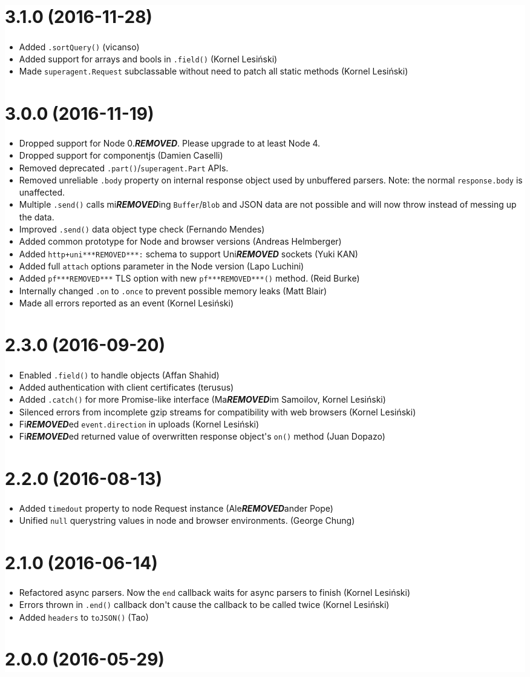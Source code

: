 # 3.1.0 (2016-11-28)

* Added `.sortQuery()` (vicanso)
* Added support for arrays and bools in `.field()` (Kornel Lesiński)
* Made `superagent.Request` subclassable without need to patch all static methods (Kornel Lesiński)

# 3.0.0 (2016-11-19)

* Dropped support for Node 0.***REMOVED***. Please upgrade to at least Node 4.
* Dropped support for componentjs (Damien Caselli)
* Removed deprecated `.part()`/`superagent.Part` APIs.
* Removed unreliable `.body` property on internal response object used by unbuffered parsers.
  Note: the normal `response.body` is unaffected.
* Multiple `.send()` calls mi***REMOVED***ing `Buffer`/`Blob` and JSON data are not possible and will now throw instead of messing up the data.
* Improved `.send()` data object type check (Fernando Mendes)
* Added common prototype for Node and browser versions (Andreas Helmberger)
* Added `http+uni***REMOVED***:` schema to support Uni***REMOVED*** sockets (Yuki KAN)
* Added full `attach` options parameter in the Node version (Lapo Luchini)
* Added `pf***REMOVED***` TLS option with new `pf***REMOVED***()` method. (Reid Burke)
* Internally changed `.on` to `.once` to prevent possible memory leaks (Matt Blair)
* Made all errors reported as an event (Kornel Lesiński)

# 2.3.0 (2016-09-20)

* Enabled `.field()` to handle objects (Affan Shahid)
* Added authentication with client certificates (terusus)
* Added `.catch()` for more Promise-like interface (Ma***REMOVED***im Samoilov, Kornel Lesiński)
* Silenced errors from incomplete gzip streams for compatibility with web browsers (Kornel Lesiński)
* Fi***REMOVED***ed `event.direction` in uploads (Kornel Lesiński)
* Fi***REMOVED***ed returned value of overwritten response object's `on()` method (Juan Dopazo)

# 2.2.0 (2016-08-13)

* Added `timedout` property to node Request instance (Ale***REMOVED***ander Pope)
* Unified `null` querystring values in node and browser environments. (George Chung)

# 2.1.0 (2016-06-14)

* Refactored async parsers. Now the `end` callback waits for async parsers to finish (Kornel Lesiński)
* Errors thrown in `.end()` callback don't cause the callback to be called twice (Kornel Lesiński)
* Added `headers` to `toJSON()` (Tao)

# 2.0.0 (2016-05-29)
